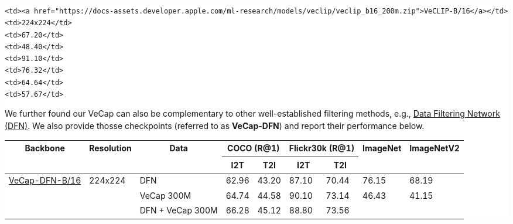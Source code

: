     <td><a href="https://docs-assets.developer.apple.com/ml-research/models/veclip/veclip_b16_200m.zip">VeCLIP-B/16</a></td>
    <td>224x224</td>
    <td>67.20</td>
    <td>48.40</td>
    <td>91.10</td>
    <td>76.32</td>
    <td>64.64</td>
    <td>57.67</td>
  </tr>
</tbody>
</table>


We further found our VeCap can also be complementary to other well-established filtering methods, e.g., [Data Filtering Network (DFN)](ttps://arxiv.org/abs/2309.17425). We also provide thosse checkpoints (referred to as **VeCap-DFN**) and report their performance below. 

<table>
<thead>
<tr>
<th rowspan="2">Backbone</th>
<th rowspan="2">Resolution</th>
<th rowspan="2">Data</th>
<th colspan="2">COCO (R@1)</th>
<th colspan="2">Flickr30k (R@1)</th>
<th rowspan="2">ImageNet</th>
<th rowspan="2">ImageNetV2</th>
</tr>
<tr>
<th>I2T</th>
<th>T2I</th>
<th>I2T</th>
<th>T2I</th>

</tr>
</thead>
<tbody>
<tr>
<td rowspan="3"><a href="https://docs-assets.developer.apple.com/ml-research/models/veclip/vecapdfn_clip_b16.zip">VeCap-DFN-B/16</a></td>
<td rowspan="3">224x224</td>
<td>DFN </td>
<td>62.96</td>
<td>43.20</td>
<td>87.10</td>
<td>70.44</td>
<td>76.15</td>
<td>68.19</td>
</tr>
<tr>
<td>VeCap 300M</td>
<td>64.74</td>
<td>44.58</td>
<td>90.10</td>
<td>73.14</td>
<td>46.43</td>
<td>41.15</td>
</tr>
<tr>
<td>DFN + VeCap 300M</td>
<td>66.28</td>
<td>45.12</td>
<td>88.80</td>
<td>73.56</td>